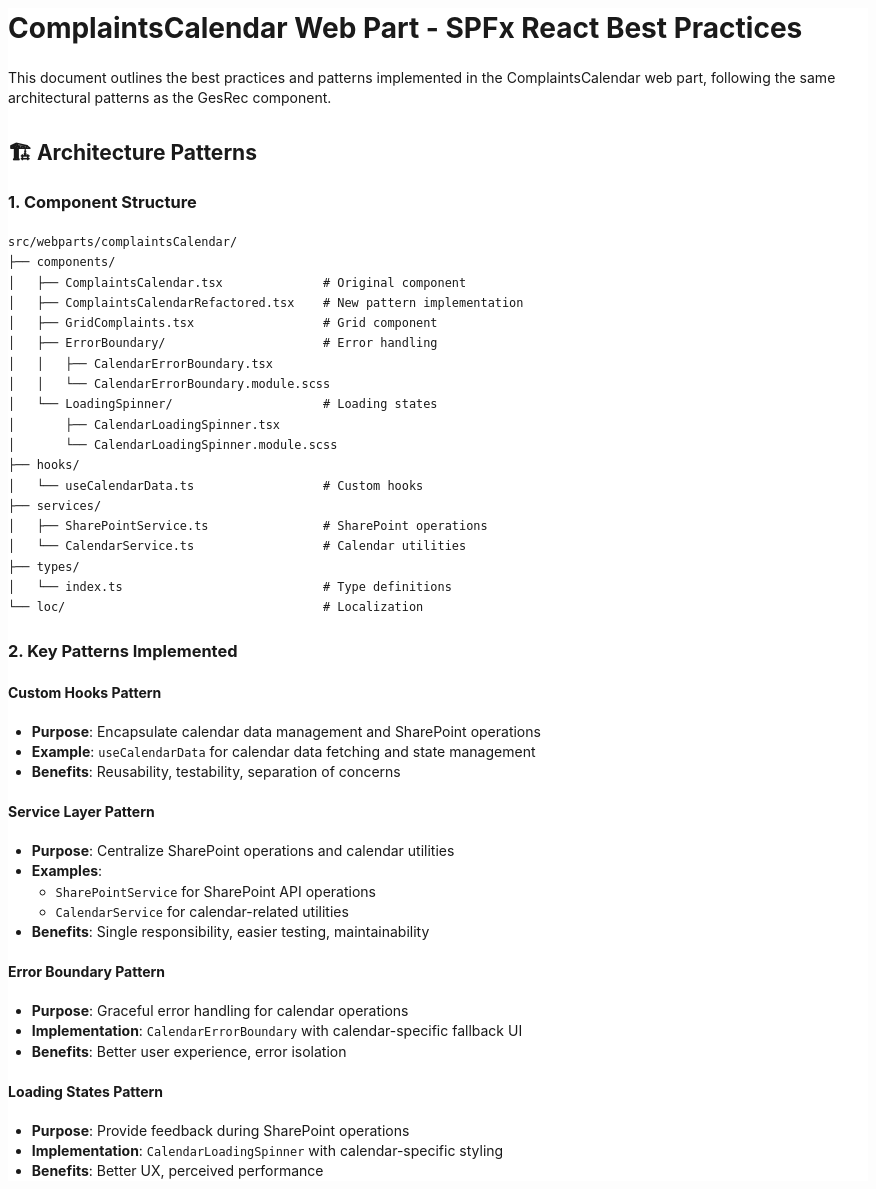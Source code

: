 # ComplaintsCalendar Web Part - SPFx React Best Practices

This document outlines the best practices and patterns implemented in the ComplaintsCalendar web part, following the same architectural patterns as the GesRec component.

## 🏗️ Architecture Patterns

### 1. **Component Structure**
```
src/webparts/complaintsCalendar/
├── components/
│   ├── ComplaintsCalendar.tsx              # Original component
│   ├── ComplaintsCalendarRefactored.tsx    # New pattern implementation
│   ├── GridComplaints.tsx                  # Grid component
│   ├── ErrorBoundary/                      # Error handling
│   │   ├── CalendarErrorBoundary.tsx
│   │   └── CalendarErrorBoundary.module.scss
│   └── LoadingSpinner/                     # Loading states
│       ├── CalendarLoadingSpinner.tsx
│       └── CalendarLoadingSpinner.module.scss
├── hooks/
│   └── useCalendarData.ts                  # Custom hooks
├── services/
│   ├── SharePointService.ts                # SharePoint operations
│   └── CalendarService.ts                  # Calendar utilities
├── types/
│   └── index.ts                            # Type definitions
└── loc/                                    # Localization
```

### 2. **Key Patterns Implemented**

#### **Custom Hooks Pattern**
- **Purpose**: Encapsulate calendar data management and SharePoint operations
- **Example**: `useCalendarData` for calendar data fetching and state management
- **Benefits**: Reusability, testability, separation of concerns

#### **Service Layer Pattern**
- **Purpose**: Centralize SharePoint operations and calendar utilities
- **Examples**: 
  - `SharePointService` for SharePoint API operations
  - `CalendarService` for calendar-related utilities
- **Benefits**: Single responsibility, easier testing, maintainability

#### **Error Boundary Pattern**
- **Purpose**: Graceful error handling for calendar operations
- **Implementation**: `CalendarErrorBoundary` with calendar-specific fallback UI
- **Benefits**: Better user experience, error isolation

#### **Loading States Pattern**
- **Purpose**: Provide feedback during SharePoint operations
- **Implementation**: `CalendarLoadingSpinner` with calendar-specific styling
- **Benefits**: Better UX, perceived performance
